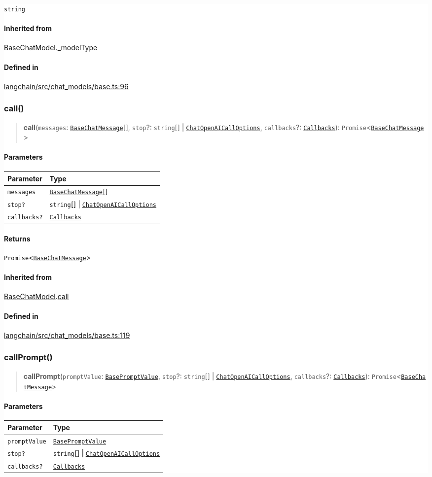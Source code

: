 `string`

#### Inherited from

[BaseChatModel](../../chat_models_base/classes/BaseChatModel.md).[\_modelType](../../chat_models_base/classes/BaseChatModel.md#_modeltype)

#### Defined in

[langchain/src/chat_models/base.ts:96](https://github.com/hwchase17/langchainjs/blob/ddf2996/langchain/src/chat_models/base.ts#L96)

### call()

> **call**(`messages`: [`BaseChatMessage`](../../schema/classes/BaseChatMessage.md)[], `stop`?: `string`[] \| [`ChatOpenAICallOptions`](../interfaces/ChatOpenAICallOptions.md), `callbacks`?: [`Callbacks`](../../callbacks/types/Callbacks.md)): `Promise`<[`BaseChatMessage`](../../schema/classes/BaseChatMessage.md)\>

#### Parameters

| Parameter    | Type                                                                            |
| :----------- | :------------------------------------------------------------------------------ |
| `messages`   | [`BaseChatMessage`](../../schema/classes/BaseChatMessage.md)[]                  |
| `stop?`      | `string`[] \| [`ChatOpenAICallOptions`](../interfaces/ChatOpenAICallOptions.md) |
| `callbacks?` | [`Callbacks`](../../callbacks/types/Callbacks.md)                               |

#### Returns

`Promise`<[`BaseChatMessage`](../../schema/classes/BaseChatMessage.md)\>

#### Inherited from

[BaseChatModel](../../chat_models_base/classes/BaseChatModel.md).[call](../../chat_models_base/classes/BaseChatModel.md#call)

#### Defined in

[langchain/src/chat_models/base.ts:119](https://github.com/hwchase17/langchainjs/blob/ddf2996/langchain/src/chat_models/base.ts#L119)

### callPrompt()

> **callPrompt**(`promptValue`: [`BasePromptValue`](../../schema/classes/BasePromptValue.md), `stop`?: `string`[] \| [`ChatOpenAICallOptions`](../interfaces/ChatOpenAICallOptions.md), `callbacks`?: [`Callbacks`](../../callbacks/types/Callbacks.md)): `Promise`<[`BaseChatMessage`](../../schema/classes/BaseChatMessage.md)\>

#### Parameters

| Parameter     | Type                                                                            |
| :------------ | :------------------------------------------------------------------------------ |
| `promptValue` | [`BasePromptValue`](../../schema/classes/BasePromptValue.md)                    |
| `stop?`       | `string`[] \| [`ChatOpenAICallOptions`](../interfaces/ChatOpenAICallOptions.md) |
| `callbacks?`  | [`Callbacks`](../../callbacks/types/Callbacks.md)                               |

